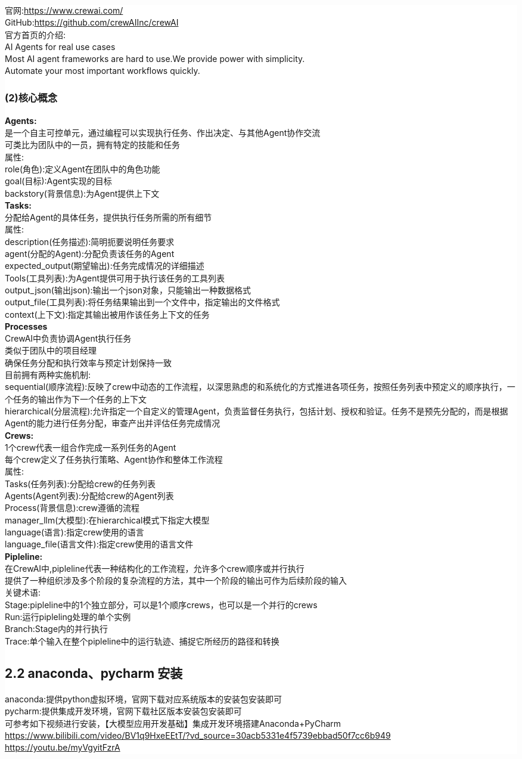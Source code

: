 官网:https://www.crewai.com/                                          
GitHub:https://github.com/crewAIInc/crewAI                                          
官方首页的介绍:                          
AI Agents for real use cases                                           
Most AI agent frameworks are hard to use.We provide power with simplicity.                                           
Automate your most important workflows quickly.            
### (2)核心概念
**Agents:**          
是一个自主可控单元，通过编程可以实现执行任务、作出决定、与其他Agent协作交流          
可类比为团队中的一员，拥有特定的技能和任务                    
属性:             
role(角色):定义Agent在团队中的角色功能                              
goal(目标):Agent实现的目标                             
backstory(背景信息):为Agent提供上下文                                    
**Tasks:**               
分配给Agent的具体任务，提供执行任务所需的所有细节                          
属性:                         
description(任务描述):简明扼要说明任务要求                                                 
agent(分配的Agent):分配负责该任务的Agent                                                
expected_output(期望输出):任务完成情况的详细描述                                                         
Tools(工具列表):为Agent提供可用于执行该任务的工具列表                   
output_json(输出json):输出一个json对象，只能输出一种数据格式                    
output_file(工具列表):将任务结果输出到一个文件中，指定输出的文件格式                                                     
context(上下文):指定其输出被用作该任务上下文的任务                                  
**Processes**                      
CrewAI中负责协调Agent执行任务                        
类似于团队中的项目经理                        
确保任务分配和执行效率与预定计划保持一致                       
目前拥有两种实施机制:                             
sequential(顺序流程):反映了crew中动态的工作流程，以深思熟虑的和系统化的方式推进各项任务，按照任务列表中预定义的顺序执行，一个任务的输出作为下一个任务的上下文            
hierarchical(分层流程):允许指定一个自定义的管理Agent，负责监督任务执行，包括计划、授权和验证。任务不是预先分配的，而是根据Agent的能力进行任务分配，审查产出并评估任务完成情况              
**Crews:**          
1个crew代表一组合作完成一系列任务的Agent                        
每个crew定义了任务执行策略、Agent协作和整体工作流程                                          
属性:                               
Tasks(任务列表):分配给crew的任务列表                                                          
Agents(Agent列表):分配给crew的Agent列表                                                         
Process(背景信息):crew遵循的流程                              
manager_llm(大模型):在hierarchical模式下指定大模型                                                                             
language(语言):指定crew使用的语言                                                                                               
language_file(语言文件):指定crew使用的语言文件                        
**Pipleline:**          
在CrewAI中,pipleline代表一种结构化的工作流程，允许多个crew顺序或并行执行           
提供了一种组织涉及多个阶段的复杂流程的方法，其中一个阶段的输出可作为后续阶段的输入                                                        
关键术语:                               
Stage:pipleline中的1个独立部分，可以是1个顺序crews，也可以是一个并行的crews                                                                       
Run:运行pipleling处理的单个实例                                                                    
Branch:Stage内的并行执行                                                      
Trace:单个输入在整个pipleline中的运行轨迹、捕捉它所经历的路径和转换            

## 2.2 anaconda、pycharm 安装   
anaconda:提供python虚拟环境，官网下载对应系统版本的安装包安装即可                                      
pycharm:提供集成开发环境，官网下载社区版本安装包安装即可                                               
可参考如下视频进行安装，【大模型应用开发基础】集成开发环境搭建Anaconda+PyCharm                                                          
https://www.bilibili.com/video/BV1q9HxeEEtT/?vd_source=30acb5331e4f5739ebbad50f7cc6b949                             
https://youtu.be/myVgyitFzrA                                           
